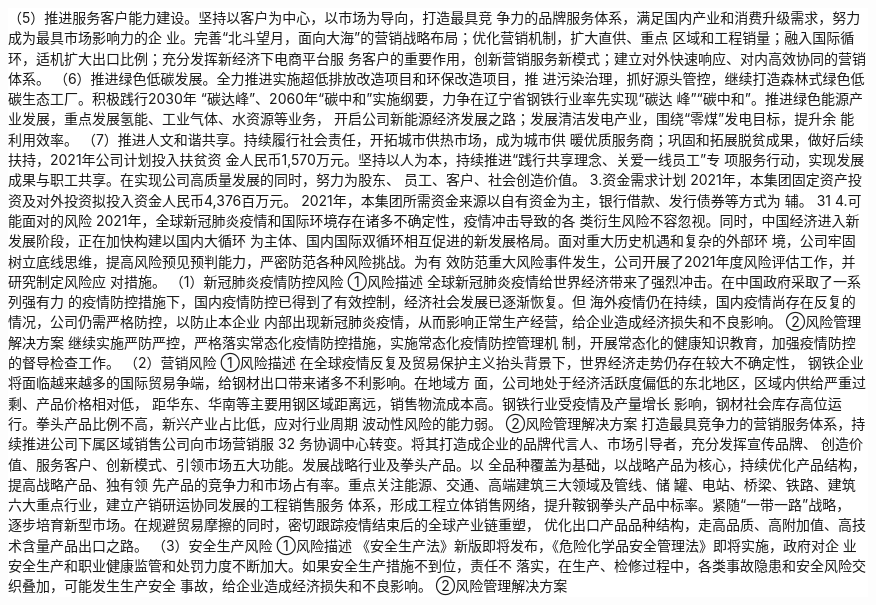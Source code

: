 （5）推进服务客户能力建设。坚持以客户为中心，以市场为导向，打造最具竞
争力的品牌服务体系，满足国内产业和消费升级需求，努力成为最具市场影响力的企
业。完善“北斗望月，面向大海”的营销战略布局；优化营销机制，扩大直供、重点
区域和工程销量；融入国际循环，适机扩大出口比例；充分发挥新经济下电商平台服
务客户的重要作用，创新营销服务新模式；建立对外快速响应、对内高效协同的营销
体系。
（6）推进绿色低碳发展。全力推进实施超低排放改造项目和环保改造项目，推
进污染治理，抓好源头管控，继续打造森林式绿色低碳生态工厂。积极践行2030年
“碳达峰”、2060年“碳中和”实施纲要，力争在辽宁省钢铁行业率先实现“碳达
峰”“碳中和”。推进绿色能源产业发展，重点发展氢能、工业气体、水资源等业务，
开启公司新能源经济发展之路；发展清洁发电产业，围绕“零煤”发电目标，提升余
能利用效率。
（7）推进人文和谐共享。持续履行社会责任，开拓城市供热市场，成为城市供
暖优质服务商；巩固和拓展脱贫成果，做好后续扶持，2021年公司计划投入扶贫资
金人民币1,570万元。坚持以人为本，持续推进“践行共享理念、关爱一线员工”专
项服务行动，实现发展成果与职工共享。在实现公司高质量发展的同时，努力为股东、
员工、客户、社会创造价值。
3.资金需求计划
2021年，本集团固定资产投资及对外投资拟投入资金人民币4,376百万元。
2021年，本集团所需资金来源以自有资金为主，银行借款、发行债券等方式为
辅。
31
4.可能面对的风险
2021年，全球新冠肺炎疫情和国际环境存在诸多不确定性，疫情冲击导致的各
类衍生风险不容忽视。同时，中国经济进入新发展阶段，正在加快构建以国内大循环
为主体、国内国际双循环相互促进的新发展格局。面对重大历史机遇和复杂的外部环
境，公司牢固树立底线思维，提高风险预见预判能力，严密防范各种风险挑战。为有
效防范重大风险事件发生，公司开展了2021年度风险评估工作，并研究制定风险应
对措施。
（1）新冠肺炎疫情防控风险
①风险描述
全球新冠肺炎疫情给世界经济带来了强烈冲击。在中国政府采取了一系列强有力
的疫情防控措施下，国内疫情防控已得到了有效控制，经济社会发展已逐渐恢复。但
海外疫情仍在持续，国内疫情尚存在反复的情况，公司仍需严格防控，以防止本企业
内部出现新冠肺炎疫情，从而影响正常生产经营，给企业造成经济损失和不良影响。
②风险管理解决方案
继续实施严防严控，严格落实常态化疫情防控措施，实施常态化疫情防控管理机
制，开展常态化的健康知识教育，加强疫情防控的督导检查工作。
（2）营销风险
①风险描述
在全球疫情反复及贸易保护主义抬头背景下，世界经济走势仍存在较大不确定性，
钢铁企业将面临越来越多的国际贸易争端，给钢材出口带来诸多不利影响。在地域方
面，公司地处于经济活跃度偏低的东北地区，区域内供给严重过剩、产品价格相对低，
距华东、华南等主要用钢区域距离远，销售物流成本高。钢铁行业受疫情及产量增长
影响，钢材社会库存高位运行。拳头产品比例不高，新兴产业占比低，应对行业周期
波动性风险的能力弱。
②风险管理解决方案
打造最具竞争力的营销服务体系，持续推进公司下属区域销售公司向市场营销服
32
务协调中心转变。将其打造成企业的品牌代言人、市场引导者，充分发挥宣传品牌、
创造价值、服务客户、创新模式、引领市场五大功能。发展战略行业及拳头产品。以
全品种覆盖为基础，以战略产品为核心，持续优化产品结构，提高战略产品、独有领
先产品的竞争力和市场占有率。重点关注能源、交通、高端建筑三大领域及管线、储
罐、电站、桥梁、铁路、建筑六大重点行业，建立产销研运协同发展的工程销售服务
体系，形成工程立体销售网络，提升鞍钢拳头产品中标率。紧随“一带一路”战略，
逐步培育新型市场。在规避贸易摩擦的同时，密切跟踪疫情结束后的全球产业链重塑，
优化出口产品品种结构，走高品质、高附加值、高技术含量产品出口之路。
（3）安全生产风险
①风险描述
《安全生产法》新版即将发布，《危险化学品安全管理法》即将实施，政府对企
业安全生产和职业健康监管和处罚力度不断加大。如果安全生产措施不到位，责任不
落实，在生产、检修过程中，各类事故隐患和安全风险交织叠加，可能发生生产安全
事故，给企业造成经济损失和不良影响。
②风险管理解决方案